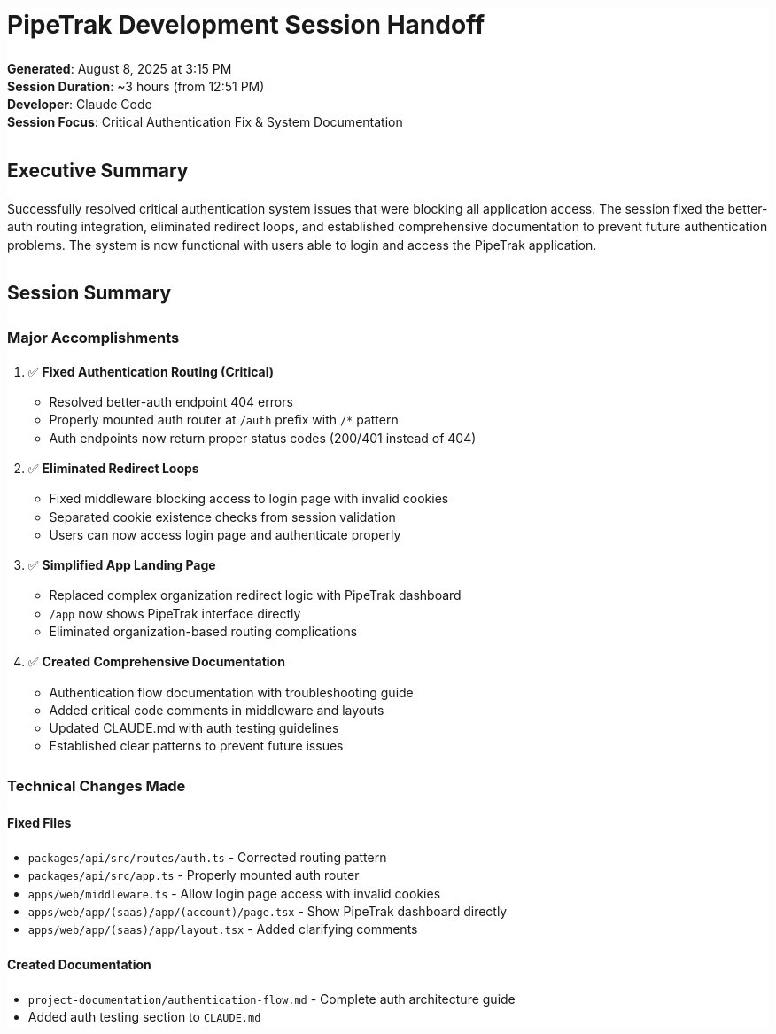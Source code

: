 # PipeTrak Development Session Handoff
**Generated**: August 8, 2025 at 3:15 PM  
**Session Duration**: ~3 hours (from 12:51 PM)  
**Developer**: Claude Code  
**Session Focus**: Critical Authentication Fix & System Documentation

## Executive Summary

Successfully resolved critical authentication system issues that were blocking all application access. The session fixed the better-auth routing integration, eliminated redirect loops, and established comprehensive documentation to prevent future authentication problems. The system is now functional with users able to login and access the PipeTrak application.

## Session Summary

### Major Accomplishments

1. ✅ **Fixed Authentication Routing (Critical)**
   - Resolved better-auth endpoint 404 errors
   - Properly mounted auth router at `/auth` prefix with `/*` pattern
   - Auth endpoints now return proper status codes (200/401 instead of 404)

2. ✅ **Eliminated Redirect Loops**
   - Fixed middleware blocking access to login page with invalid cookies
   - Separated cookie existence checks from session validation
   - Users can now access login page and authenticate properly

3. ✅ **Simplified App Landing Page**
   - Replaced complex organization redirect logic with PipeTrak dashboard
   - `/app` now shows PipeTrak interface directly
   - Eliminated organization-based routing complications

4. ✅ **Created Comprehensive Documentation**
   - Authentication flow documentation with troubleshooting guide
   - Added critical code comments in middleware and layouts
   - Updated CLAUDE.md with auth testing guidelines
   - Established clear patterns to prevent future issues

### Technical Changes Made

#### Fixed Files
- `packages/api/src/routes/auth.ts` - Corrected routing pattern
- `packages/api/src/app.ts` - Properly mounted auth router
- `apps/web/middleware.ts` - Allow login page access with invalid cookies
- `apps/web/app/(saas)/app/(account)/page.tsx` - Show PipeTrak dashboard directly
- `apps/web/app/(saas)/app/layout.tsx` - Added clarifying comments

#### Created Documentation
- `project-documentation/authentication-flow.md` - Complete auth architecture guide
- Added auth testing section to `CLAUDE.md`
